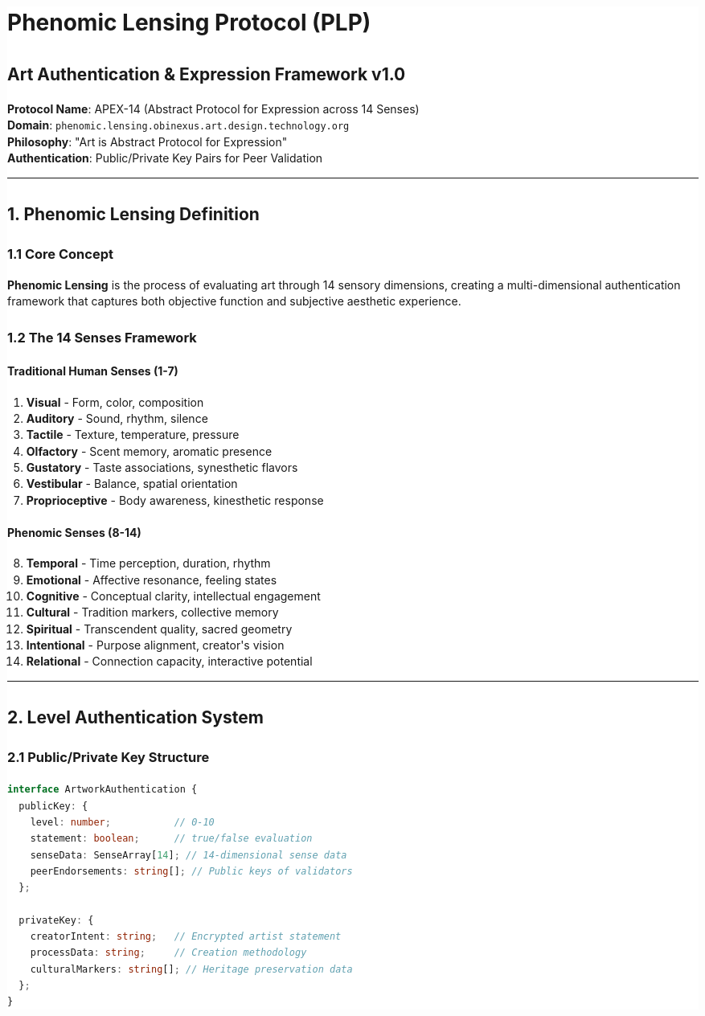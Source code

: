 # Phenomic Lensing Protocol (PLP)
## Art Authentication & Expression Framework v1.0

**Protocol Name**: APEX-14 (Abstract Protocol for Expression across 14 Senses)  
**Domain**: `phenomic.lensing.obinexus.art.design.technology.org`  
**Philosophy**: "Art is Abstract Protocol for Expression"  
**Authentication**: Public/Private Key Pairs for Peer Validation

---

## 1. Phenomic Lensing Definition

### 1.1 Core Concept
**Phenomic Lensing** is the process of evaluating art through 14 sensory dimensions, creating a multi-dimensional authentication framework that captures both objective function and subjective aesthetic experience.

### 1.2 The 14 Senses Framework

#### Traditional Human Senses (1-7)
1. **Visual** - Form, color, composition
2. **Auditory** - Sound, rhythm, silence
3. **Tactile** - Texture, temperature, pressure
4. **Olfactory** - Scent memory, aromatic presence
5. **Gustatory** - Taste associations, synesthetic flavors
6. **Vestibular** - Balance, spatial orientation
7. **Proprioceptive** - Body awareness, kinesthetic response

#### Phenomic Senses (8-14)
8. **Temporal** - Time perception, duration, rhythm
9. **Emotional** - Affective resonance, feeling states
10. **Cognitive** - Conceptual clarity, intellectual engagement
11. **Cultural** - Tradition markers, collective memory
12. **Spiritual** - Transcendent quality, sacred geometry
13. **Intentional** - Purpose alignment, creator's vision
14. **Relational** - Connection capacity, interactive potential

---

## 2. Level Authentication System

### 2.1 Public/Private Key Structure

```typescript
interface ArtworkAuthentication {
  publicKey: {
    level: number;           // 0-10
    statement: boolean;      // true/false evaluation
    senseData: SenseArray[14]; // 14-dimensional sense data
    peerEndorsements: string[]; // Public keys of validators
  };
  
  privateKey: {
    creatorIntent: string;   // Encrypted artist statement
    processData: string;     // Creation methodology
    culturalMarkers: string[]; // Heritage preservation data
  };
}
```
